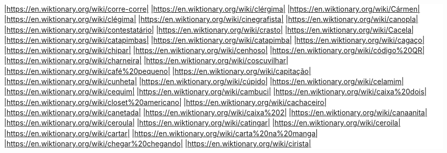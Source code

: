 |https://en.wiktionary.org/wiki/corre-corre|
|https://en.wiktionary.org/wiki/clérgima|
|https://en.wiktionary.org/wiki/Cármen|
|https://en.wiktionary.org/wiki/clégima|
|https://en.wiktionary.org/wiki/cinegrafista|
|https://en.wiktionary.org/wiki/canopla|
|https://en.wiktionary.org/wiki/contestatário|
|https://en.wiktionary.org/wiki/crasto|
|https://en.wiktionary.org/wiki/Cacela|
|https://en.wiktionary.org/wiki/catapimbas|
|https://en.wiktionary.org/wiki/catapimba|
|https://en.wiktionary.org/wiki/cagaço|
|https://en.wiktionary.org/wiki/chipar|
|https://en.wiktionary.org/wiki/cenhoso|
|https://en.wiktionary.org/wiki/código%20QR|
|https://en.wiktionary.org/wiki/charneira|
|https://en.wiktionary.org/wiki/coscuvilhar|
|https://en.wiktionary.org/wiki/café%20pequeno|
|https://en.wiktionary.org/wiki/capitação|
|https://en.wiktionary.org/wiki/cunheta|
|https://en.wiktionary.org/wiki/cúpido|
|https://en.wiktionary.org/wiki/celamim|
|https://en.wiktionary.org/wiki/cequim|
|https://en.wiktionary.org/wiki/cambuci|
|https://en.wiktionary.org/wiki/caixa%20dois|
|https://en.wiktionary.org/wiki/closet%20americano|
|https://en.wiktionary.org/wiki/cachaceiro|
|https://en.wiktionary.org/wiki/canetada|
|https://en.wiktionary.org/wiki/caixa%202|
|https://en.wiktionary.org/wiki/canaanita|
|https://en.wiktionary.org/wiki/ceroula|
|https://en.wiktionary.org/wiki/catingar|
|https://en.wiktionary.org/wiki/ceroila|
|https://en.wiktionary.org/wiki/cartar|
|https://en.wiktionary.org/wiki/carta%20na%20manga|
|https://en.wiktionary.org/wiki/chegar%20chegando|
|https://en.wiktionary.org/wiki/cirista|